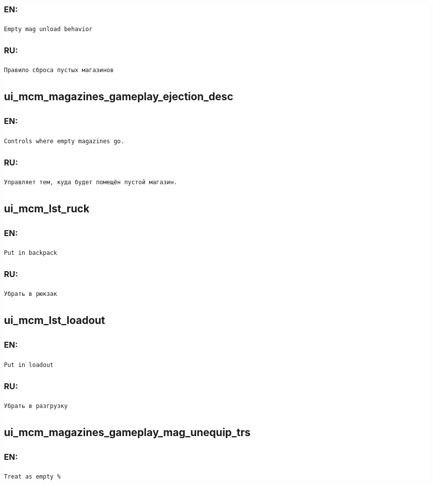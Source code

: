 ### EN:
```
Empty mag unload behavior
```

### RU:
```
Правило сброса пустых магазинов
```
## ui_mcm_magazines_gameplay_ejection_desc

### EN:
```
Controls where empty magazines go.
```

### RU:
```
Управляет тем, куда будет помещён пустой магазин.
```
## ui_mcm_lst_ruck

### EN:
```
Put in backpack
```

### RU:
```
Убрать в рюкзак
```
## ui_mcm_lst_loadout

### EN:
```
Put in loadout
```

### RU:
```
Убрать в разгрузку
```
## ui_mcm_magazines_gameplay_mag_unequip_trs

### EN:
```
Treat as empty %
```
